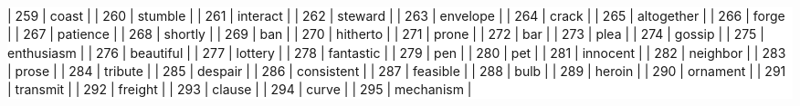 |    259 | coast           |
|    260 | stumble         |
|    261 | interact        |
|    262 | steward         |
|    263 | envelope        |
|    264 | crack           |
|    265 | altogether      |
|    266 | forge           |
|    267 | patience        |
|    268 | shortly         |
|    269 | ban             |
|    270 | hitherto        |
|    271 | prone           |
|    272 | bar             |
|    273 | plea            |
|    274 | gossip          |
|    275 | enthusiasm      |
|    276 | beautiful       |
|    277 | lottery         |
|    278 | fantastic       |
|    279 | pen             |
|    280 | pet             |
|    281 | innocent        |
|    282 | neighbor        |
|    283 | prose           |
|    284 | tribute         |
|    285 | despair         |
|    286 | consistent      |
|    287 | feasible        |
|    288 | bulb            |
|    289 | heroin          |
|    290 | ornament        |
|    291 | transmit        |
|    292 | freight         |
|    293 | clause          |
|    294 | curve           |
|    295 | mechanism       |